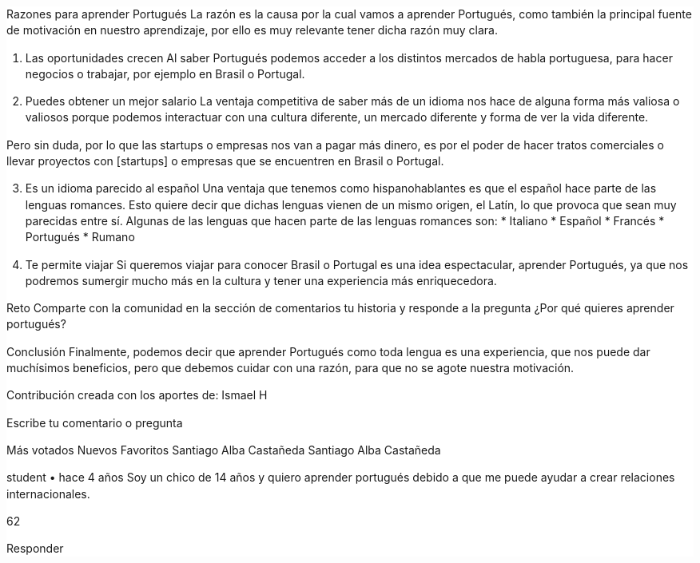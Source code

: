 Razones para aprender Portugués
La razón es la causa por la cual vamos a aprender Portugués, como también la principal fuente de motivación en nuestro aprendizaje, por ello es muy relevante tener dicha razón muy clara.

1. Las oportunidades crecen
Al saber Portugués podemos acceder a los distintos mercados de habla portuguesa, para hacer negocios o trabajar, por ejemplo en Brasil o Portugal.

2. Puedes obtener un mejor salario
La ventaja competitiva de saber más de un idioma nos hace de alguna forma más valiosa o valiosos porque podemos interactuar con una cultura diferente, un mercado diferente y forma de ver la vida diferente.

Pero sin duda, por lo que las startups o empresas nos van a pagar más dinero, es por el poder de hacer tratos comerciales o llevar proyectos con [startups] o empresas que se encuentren en Brasil o Portugal.

3. Es un idioma parecido al español
Una ventaja que tenemos como hispanohablantes es que el español hace parte de las lenguas romances. Esto quiere decir que dichas lenguas vienen de un mismo origen, el Latín, lo que provoca que sean muy parecidas entre sí. Algunas de las lenguas que hacen parte de las lenguas romances son: * Italiano * Español * Francés * Portugués * Rumano

4. Te permite viajar
Si queremos viajar para conocer Brasil o Portugal es una idea espectacular, aprender Portugués, ya que nos podremos sumergir mucho más en la cultura y tener una experiencia más enriquecedora.

Reto
Comparte con la comunidad en la sección de comentarios tu historia y responde a la pregunta ¿Por qué quieres aprender portugués?

Conclusión
Finalmente, podemos decir que aprender Portugués como toda lengua es una experiencia, que nos puede dar muchísimos beneficios, pero que debemos cuidar con una razón, para que no se agote nuestra motivación.

Contribución creada con los aportes de: Ismael H


Escribe tu comentario o pregunta

Más votados
Nuevos
Favoritos
Santiago Alba Castañeda
Santiago Alba Castañeda

student
•
hace 4 años
Soy un chico de 14 años y quiero aprender portugués debido a que me puede ayudar a crear relaciones internacionales.


62

Responder
